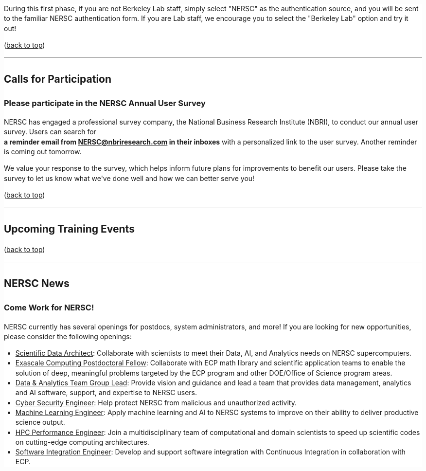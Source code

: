 During this first phase, if you are not Berkeley Lab staff, simply select
"NERSC" as the authentication source, and you will be sent to the
familiar NERSC authentication form. If you are Lab staff, we encourage you 
to select the "Berkeley Lab" option and try it out!

([back to top](#top))

---
## Calls for Participation <a name="section5"/></a> ##

### Please participate in the NERSC Annual User Survey <a name="usersurvey"/></a> 

NERSC has engaged a professional survey company, the National Business Research
Institute (NBRI), to conduct our annual user survey. Users can search for  
**a reminder email from <NERSC@nbriresearch.com> in their inboxes** 
with a personalized link to the user survey. Another reminder is coming out
tomorrow.

We value your response to the survey, which helps inform future plans for
improvements to benefit our users. Please take the survey to let us know what 
we've done well and how we can better serve you!

([back to top](#top))

---
## Upcoming Training Events  <a name="section6"/></a> ##
([back to top](#top))

---
## NERSC News  <a name="section7"/></a> ##

### Come Work for NERSC! <a name="careers"/></a> 

NERSC currently has several openings for postdocs, system administrators, and 
more! If you are looking for new opportunities, please consider the following 
openings:

- [Scientific Data Architect](http://m.rfer.us/LBLl2w4Fo):
Collaborate with scientists to meet their Data, AI, and Analytics needs on
NERSC supercomputers.
- [Exascale Computing Postdoctoral Fellow](http://m.rfer.us/LBLeIu4BW):
Collaborate with ECP math library and scientific application teams to enable the
solution of deep, meaningful problems targeted by the ECP program and other
DOE/Office of Science program areas.
- [Data & Analytics Team Group Lead](http://m.rfer.us/LBLxCV4BX): 
Provide vision and guidance and lead a team that provides data management, 
analytics and AI software, support, and expertise to NERSC users.
- [Cyber Security Engineer](http://m.rfer.us/LBLCw447V): Help protect 
NERSC from malicious and unauthorized activity.
- [Machine Learning Engineer](http://m.rfer.us/LBLXv743y): Apply machine
learning and AI to NERSC systems to improve on their ability to deliver
productive science output.
- [HPC Performance Engineer](http://m.rfer.us/LBLsGT43z): Join a
multidisciplinary team of computational and domain scientists to speed up
scientific codes on cutting-edge computing architectures.
- [Software Integration Engineer](http://m.rfer.us/LBLod0440):
Develop and support software integration with Continuous Integration in
collaboration with ECP.
